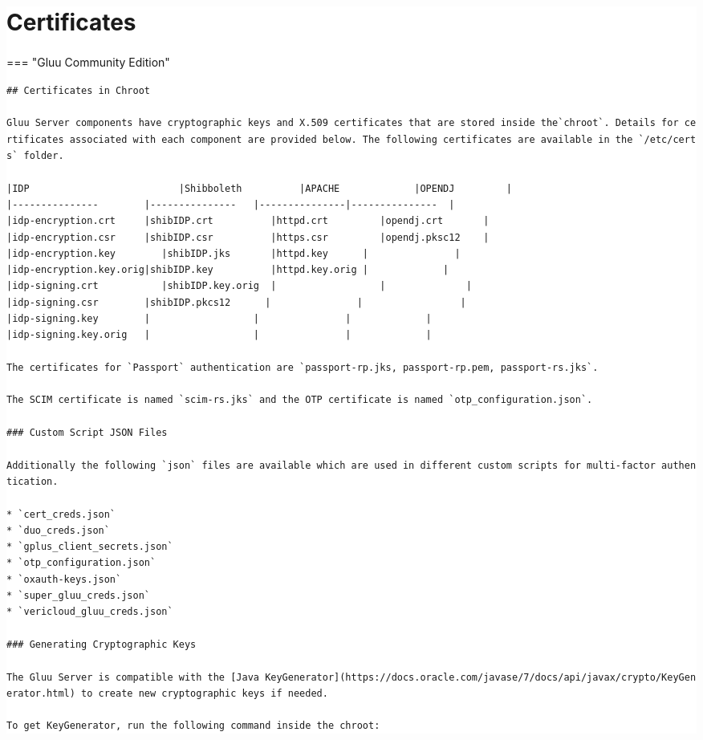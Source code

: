 # Certificates 

=== "Gluu Community Edition"

    ## Certificates in Chroot
    
    Gluu Server components have cryptographic keys and X.509 certificates that are stored inside the`chroot`. Details for certificates associated with each component are provided below. The following certificates are available in the `/etc/certs` folder.
    
    |IDP		                  |Shibboleth	       |APACHE		       |OPENDJ         |
    |---------------        |---------------   |---------------|---------------  |
    |idp-encryption.crt    	|shibIDP.crt	      |httpd.crt	     |opendj.crt	   |
    |idp-encryption.csr    	|shibIDP.csr	      |https.csr	     |opendj.pksc12	   |
    |idp-encryption.key 	   |shibIDP.jks	      |httpd.key      |               |
    |idp-encryption.key.orig|shibIDP.key	      |httpd.key.orig |             |
    |idp-signing.crt	       |shibIDP.key.orig  |		             |	            |
    |idp-signing.csr       	|shibIDP.pkcs12  	 |               |		           |
    |idp-signing.key        |                  |               |             |
    |idp-signing.key.orig   |                  |               |             |
    
    The certificates for `Passport` authentication are `passport-rp.jks, passport-rp.pem, passport-rs.jks`. 
    
    The SCIM certificate is named `scim-rs.jks` and the OTP certificate is named `otp_configuration.json`.
    
    ### Custom Script JSON Files
    
    Additionally the following `json` files are available which are used in different custom scripts for multi-factor authentication.
     
    * `cert_creds.json`    
    * `duo_creds.json`    
    * `gplus_client_secrets.json`     
    * `otp_configuration.json`    
    * `oxauth-keys.json`     
    * `super_gluu_creds.json`  
    * `vericloud_gluu_creds.json`
    
    ### Generating Cryptographic Keys
    
    The Gluu Server is compatible with the [Java KeyGenerator](https://docs.oracle.com/javase/7/docs/api/javax/crypto/KeyGenerator.html) to create new cryptographic keys if needed.
    
    To get KeyGenerator, run the following command inside the chroot:
    